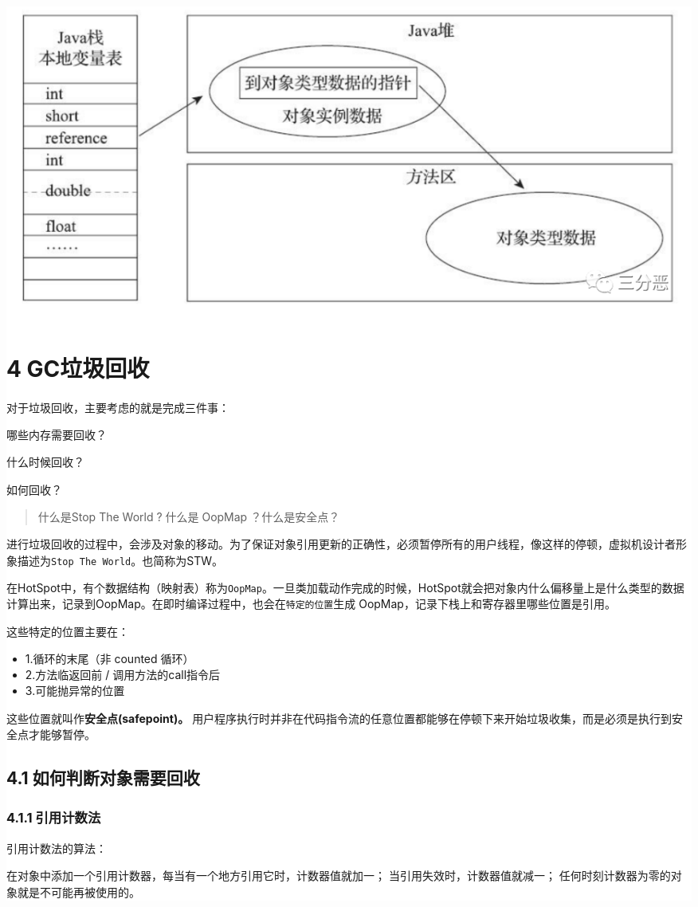 ![img](images/object_pointer.png)

# 4 GC垃圾回收
对于垃圾回收，主要考虑的就是完成三件事：

哪些内存需要回收？

什么时候回收？

如何回收？

> 什么是Stop The World ? 什么是 OopMap ？什么是安全点？

进行垃圾回收的过程中，会涉及对象的移动。为了保证对象引用更新的正确性，必须暂停所有的用户线程，像这样的停顿，虚拟机设计者形象描述为`Stop The World`。也简称为STW。

在HotSpot中，有个数据结构（映射表）称为`OopMap`。一旦类加载动作完成的时候，HotSpot就会把对象内什么偏移量上是什么类型的数据计算出来，记录到OopMap。在即时编译过程中，也会在`特定的位置`生成 OopMap，记录下栈上和寄存器里哪些位置是引用。

这些特定的位置主要在：

- 1.循环的末尾（非 counted 循环） 
- 2.方法临返回前 / 调用方法的call指令后 
- 3.可能抛异常的位置 

这些位置就叫作**安全点(safepoint)。** 用户程序执行时并非在代码指令流的任意位置都能够在停顿下来开始垃圾收集，而是必须是执行到安全点才能够暂停。

## 4.1 如何判断对象需要回收

### 4.1.1 引用计数法
引用计数法的算法：

在对象中添加一个引用计数器，每当有一个地方引用它时，计数器值就加一；
当引用失效时，计数器值就减一；
任何时刻计数器为零的对象就是不可能再被使用的。
